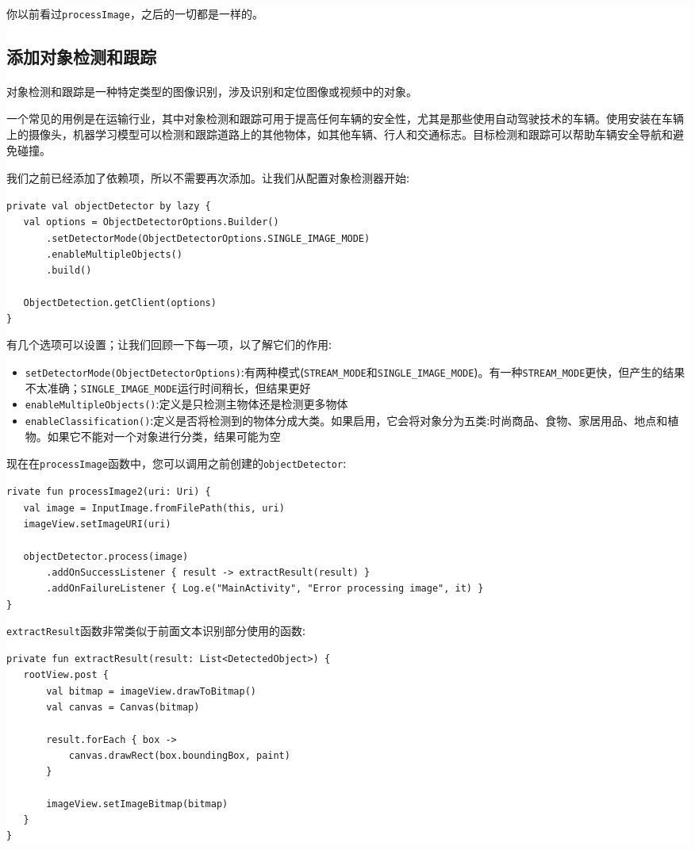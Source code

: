 你以前看过`processImage`，之后的一切都是一样的。

## 添加对象检测和跟踪

对象检测和跟踪是一种特定类型的图像识别，涉及识别和定位图像或视频中的对象。

一个常见的用例是在运输行业，其中对象检测和跟踪可用于提高任何车辆的安全性，尤其是那些使用自动驾驶技术的车辆。使用安装在车辆上的摄像头，机器学习模型可以检测和跟踪道路上的其他物体，如其他车辆、行人和交通标志。目标检测和跟踪可以帮助车辆安全导航和避免碰撞。

我们之前已经添加了依赖项，所以不需要再次添加。让我们从配置对象检测器开始:

```
private val objectDetector by lazy {
   val options = ObjectDetectorOptions.Builder()
       .setDetectorMode(ObjectDetectorOptions.SINGLE_IMAGE_MODE)
       .enableMultipleObjects()
       .build()

   ObjectDetection.getClient(options)
}
```

有几个选项可以设置；让我们回顾一下每一项，以了解它们的作用:

*   `setDetectorMode(ObjectDetectorOptions)`:有两种模式(`STREAM_MODE`和`SINGLE_IMAGE_MODE`)。有一种`STREAM_MODE`更快，但产生的结果不太准确；`SINGLE_IMAGE_MODE`运行时间稍长，但结果更好
*   `enableMultipleObjects()`:定义是只检测主物体还是检测更多物体
*   `enableClassification()`:定义是否将检测到的物体分成大类。如果启用，它会将对象分为五类:时尚商品、食物、家居用品、地点和植物。如果它不能对一个对象进行分类，结果可能为空

现在在`processImage`函数中，您可以调用之前创建的`objectDetector`:

```
rivate fun processImage2(uri: Uri) {
   val image = InputImage.fromFilePath(this, uri)
   imageView.setImageURI(uri)

   objectDetector.process(image)
       .addOnSuccessListener { result -> extractResult(result) }
       .addOnFailureListener { Log.e("MainActivity", "Error processing image", it) }
}
```

`extractResult`函数非常类似于前面文本识别部分使用的函数:

```
private fun extractResult(result: List<DetectedObject>) {
   rootView.post {
       val bitmap = imageView.drawToBitmap()
       val canvas = Canvas(bitmap)

       result.forEach { box ->
           canvas.drawRect(box.boundingBox, paint)
       }

       imageView.setImageBitmap(bitmap)
   }
}
```
